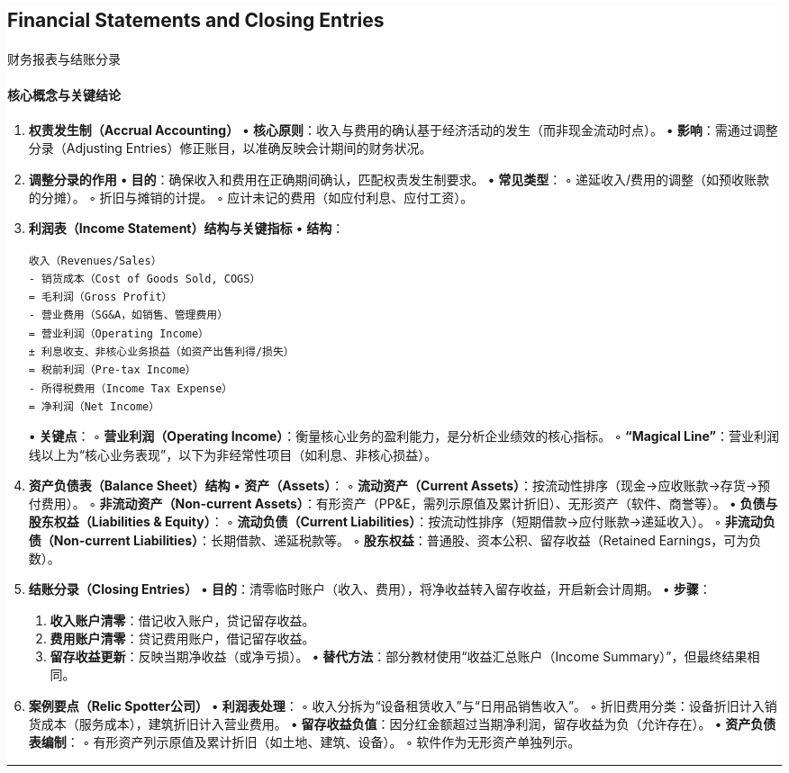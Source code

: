 ## Financial Statements and Closing Entries

财务报表与结账分录

#### **核心概念与关键结论**
1. **权责发生制（Accrual Accounting）**
   • **核心原则**：收入与费用的确认基于经济活动的发生（而非现金流动时点）。
   • **影响**：需通过调整分录（Adjusting Entries）修正账目，以准确反映会计期间的财务状况。

2. **调整分录的作用**
   • **目的**：确保收入和费用在正确期间确认，匹配权责发生制要求。
   • **常见类型**：
     ◦ 递延收入/费用的调整（如预收账款的分摊）。
     ◦ 折旧与摊销的计提。
     ◦ 应计未记的费用（如应付利息、应付工资）。

3. **利润表（Income Statement）结构与关键指标**
   • **结构**：
     ```
     收入（Revenues/Sales）
     - 销货成本（Cost of Goods Sold, COGS）
     = 毛利润（Gross Profit）
     - 营业费用（SG&A，如销售、管理费用）
     = 营业利润（Operating Income）
     ± 利息收支、非核心业务损益（如资产出售利得/损失）
     = 税前利润（Pre-tax Income）
     - 所得税费用（Income Tax Expense）
     = 净利润（Net Income）
     ```
   • **关键点**：
     ◦ **营业利润（Operating Income）**：衡量核心业务的盈利能力，是分析企业绩效的核心指标。
     ◦ **“Magical Line”**：营业利润线以上为“核心业务表现”，以下为非经常性项目（如利息、非核心损益）。

4. **资产负债表（Balance Sheet）结构**
   • **资产（Assets）**：
     ◦ **流动资产（Current Assets）**：按流动性排序（现金→应收账款→存货→预付费用）。
     ◦ **非流动资产（Non-current Assets）**：有形资产（PP&E，需列示原值及累计折旧）、无形资产（软件、商誉等）。
   • **负债与股东权益（Liabilities & Equity）**：
     ◦ **流动负债（Current Liabilities）**：按流动性排序（短期借款→应付账款→递延收入）。
     ◦ **非流动负债（Non-current Liabilities）**：长期借款、递延税款等。
     ◦ **股东权益**：普通股、资本公积、留存收益（Retained Earnings，可为负数）。

5. **结账分录（Closing Entries）**
   • **目的**：清零临时账户（收入、费用），将净收益转入留存收益，开启新会计周期。
   • **步骤**：
     1. **收入账户清零**：借记收入账户，贷记留存收益。
     2. **费用账户清零**：贷记费用账户，借记留存收益。
     3. **留存收益更新**：反映当期净收益（或净亏损）。
   • **替代方法**：部分教材使用“收益汇总账户（Income Summary）”，但最终结果相同。

6. **案例要点（Relic Spotter公司）**
   • **利润表处理**：
     ◦ 收入分拆为“设备租赁收入”与“日用品销售收入”。
     ◦ 折旧费用分类：设备折旧计入销货成本（服务成本），建筑折旧计入营业费用。
   • **留存收益负值**：因分红金额超过当期净利润，留存收益为负（允许存在）。
   • **资产负债表编制**：
     ◦ 有形资产列示原值及累计折旧（如土地、建筑、设备）。
     ◦ 软件作为无形资产单独列示。

---